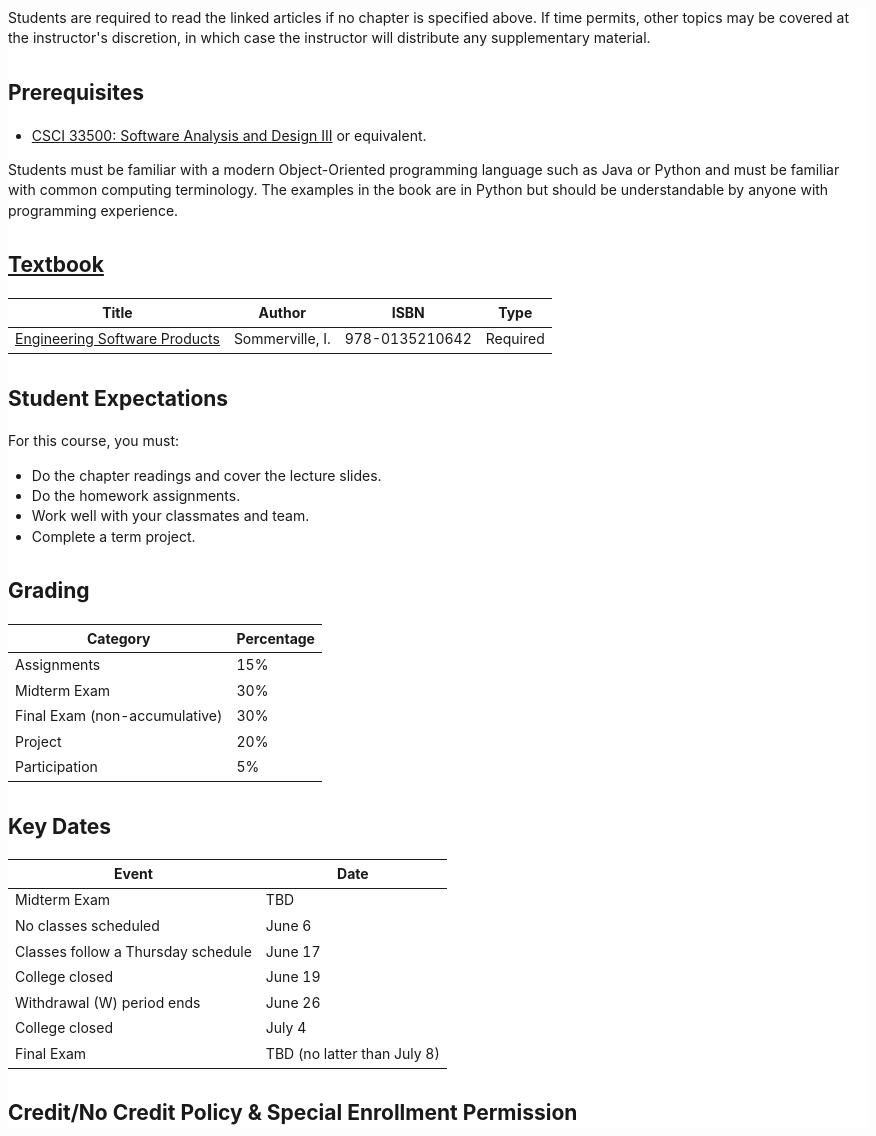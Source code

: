 Students are required to read the linked articles if no chapter is specified above. If time permits, other topics may be covered at the instructor's discretion, in which case the instructor will distribute any supplementary material.

## Prerequisites

- [CSCI 33500: Software Analysis and Design III] or equivalent.

Students must be familiar with a modern Object-Oriented programming language such as Java or Python and must be familiar with common computing terminology. The examples in the book are in Python but should be understandable by anyone with programming experience.

## [Textbook]

Title | Author | ISBN | Type
-- | -- | -- | --
[Engineering Software Products](https://books.google.com/books?id=M2kNuwEACAAJ) | Sommerville, I. | 978-0135210642 | Required

## Student Expectations

For this course, you must:

- Do the chapter readings and cover the lecture slides.
- Do the homework assignments.
- Work well with your classmates and team.
- Complete a term project.

## Grading

Category | Percentage
-------- | ----------
Assignments | 15%
Midterm Exam | 30%
Final Exam (non-accumulative) | 30%
Project | 20%
Participation | 5%

## Key Dates

Event | Date
----- | ----
Midterm Exam | TBD
No classes scheduled | June 6
Classes follow a Thursday schedule | June 17
College closed | June 19
Withdrawal (W) period ends | June 26
College closed | July 4
Final Exam | TBD (no latter than July 8)

## Credit/No Credit Policy &amp; Special Enrollment Permission


[office hour]: https://meet.google.com/chb-fvsp-edk
[textbook]: https://hunter.textbookx.com/institutional/?action=browse#books/5036278
[GitHub]: https://github.com/CSCI-40500-Summer-2025/Syllabus/commits/master
[loan]: https://cunyhunter.co1.qualtrics.com/jfe/form/SV_9viuDlTexA9rV2d
[Raffi Khatchadourian]: http://cs.hunter.cuny.edu/~khatchad
[CSCI 33500: Software Analysis and Design III]: https://hunter-undergraduate.catalog.cuny.edu/courses/0245511